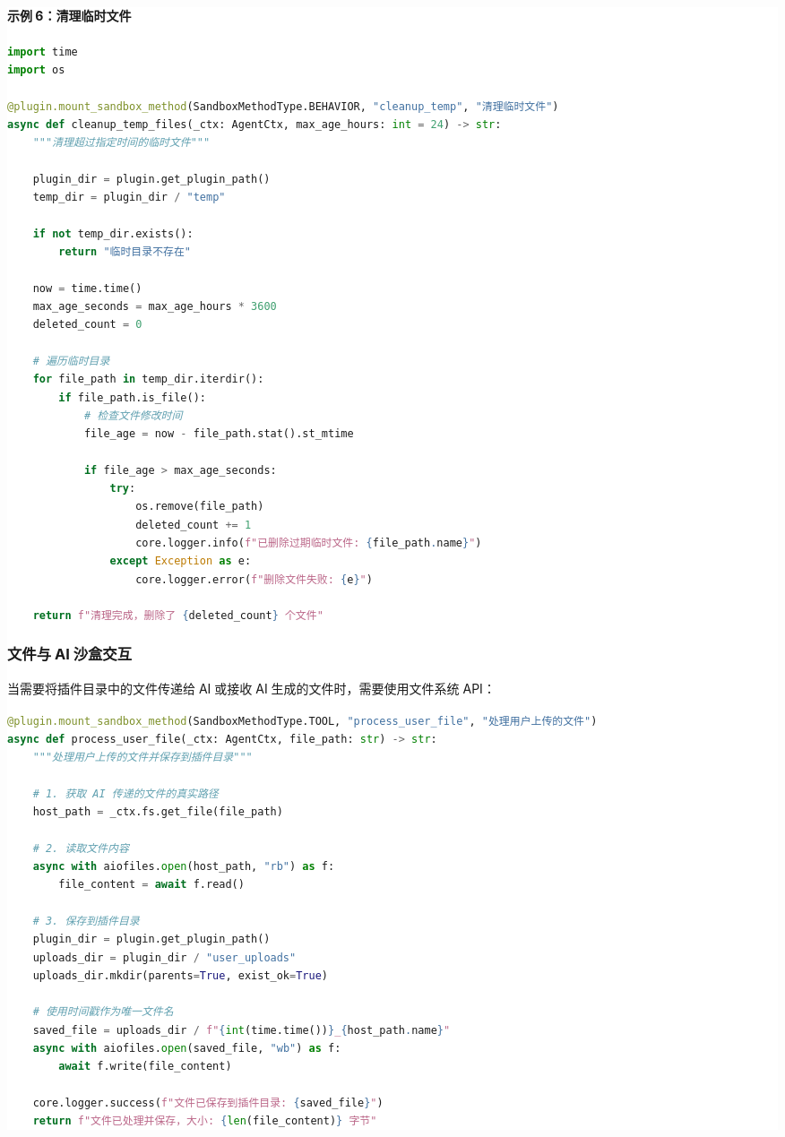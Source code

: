 #### 示例 6：清理临时文件

```python
import time
import os

@plugin.mount_sandbox_method(SandboxMethodType.BEHAVIOR, "cleanup_temp", "清理临时文件")
async def cleanup_temp_files(_ctx: AgentCtx, max_age_hours: int = 24) -> str:
    """清理超过指定时间的临时文件"""

    plugin_dir = plugin.get_plugin_path()
    temp_dir = plugin_dir / "temp"

    if not temp_dir.exists():
        return "临时目录不存在"

    now = time.time()
    max_age_seconds = max_age_hours * 3600
    deleted_count = 0

    # 遍历临时目录
    for file_path in temp_dir.iterdir():
        if file_path.is_file():
            # 检查文件修改时间
            file_age = now - file_path.stat().st_mtime

            if file_age > max_age_seconds:
                try:
                    os.remove(file_path)
                    deleted_count += 1
                    core.logger.info(f"已删除过期临时文件: {file_path.name}")
                except Exception as e:
                    core.logger.error(f"删除文件失败: {e}")

    return f"清理完成，删除了 {deleted_count} 个文件"
```

### 文件与 AI 沙盒交互

当需要将插件目录中的文件传递给 AI 或接收 AI 生成的文件时，需要使用文件系统 API：

```python
@plugin.mount_sandbox_method(SandboxMethodType.TOOL, "process_user_file", "处理用户上传的文件")
async def process_user_file(_ctx: AgentCtx, file_path: str) -> str:
    """处理用户上传的文件并保存到插件目录"""

    # 1. 获取 AI 传递的文件的真实路径
    host_path = _ctx.fs.get_file(file_path)

    # 2. 读取文件内容
    async with aiofiles.open(host_path, "rb") as f:
        file_content = await f.read()

    # 3. 保存到插件目录
    plugin_dir = plugin.get_plugin_path()
    uploads_dir = plugin_dir / "user_uploads"
    uploads_dir.mkdir(parents=True, exist_ok=True)

    # 使用时间戳作为唯一文件名
    saved_file = uploads_dir / f"{int(time.time())}_{host_path.name}"
    async with aiofiles.open(saved_file, "wb") as f:
        await f.write(file_content)

    core.logger.success(f"文件已保存到插件目录: {saved_file}")
    return f"文件已处理并保存，大小: {len(file_content)} 字节"
```